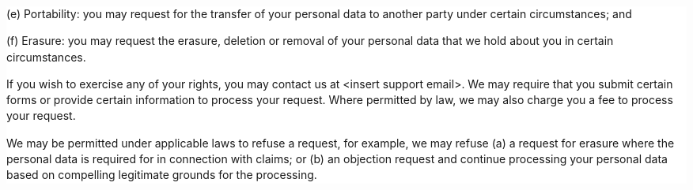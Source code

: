 (e) Portability: you may request for the transfer of your personal data to another party under certain circumstances; and

(f) Erasure: you may request the erasure, deletion or removal of your personal data that we hold about you in certain circumstances.

If you wish to exercise any of your rights, you may contact us at  \<insert support email>. We may require that you submit certain forms or provide certain information to process your request. Where permitted by law, we may also charge you a fee to process your request.

We may be permitted under applicable laws to refuse a request, for example, we may refuse (a) a request for erasure where the personal data is required for in connection with claims; or (b) an objection request and continue processing your personal data based on compelling legitimate grounds for the processing.

